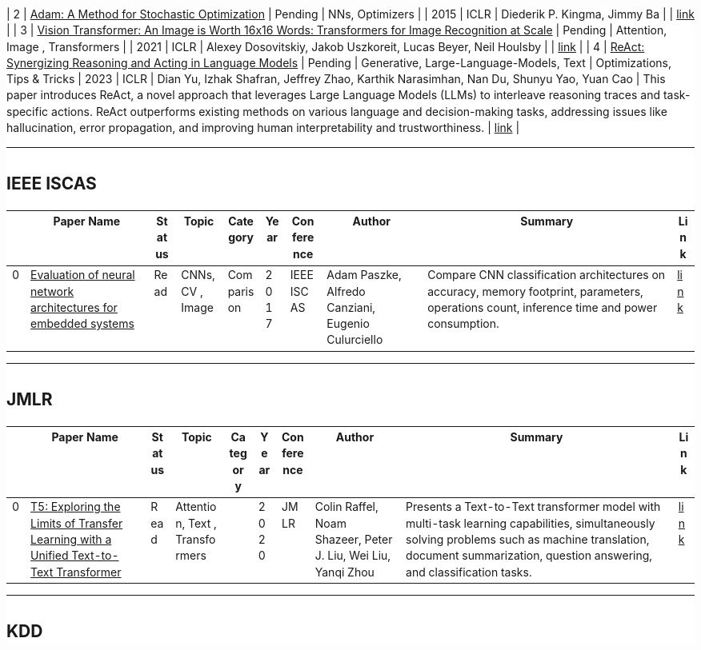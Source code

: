| 2 | [Adam: A Method for Stochastic Optimization](Research_Papers_Anubhav_Reads/Adam_A_Method_for_Stochastic_Optimization.md)                                                              | Pending | NNs, Optimizers                          |                                           | 2015 | ICLR       | Diederik P. Kingma, Jimmy Ba                                                           |                                                                                                                                                                                                                                                                                                                                                          | [link](https://arxiv.org/abs/1412.6980)  |
| 3 | [Vision Transformer: An Image is Worth 16x16 Words: Transformers for Image Recognition at Scale](Research_Papers_Anubhav_Reads/Vision_Transformer_An_Image_is_Worth_16x16_Words_T.md) | Pending | Attention, Image , Transformers          |                                           | 2021 | ICLR       | Alexey Dosovitskiy, Jakob Uszkoreit, Lucas Beyer, Neil Houlsby                         |                                                                                                                                                                                                                                                                                                                                                          | [link](https://arxiv.org/abs/2010.11929) |
| 4 | [ReAct: Synergizing Reasoning and Acting in Language Models](Research_Papers_Anubhav_Reads/ReAct_Synergizing_Reasoning_and_Acting_in_Language.md)                                     | Pending | Generative, Large-Language-Models, Text  | Optimizations, Tips & Tricks              | 2023 | ICLR       | Dian Yu, Izhak Shafran, Jeffrey Zhao, Karthik Narasimhan, Nan Du, Shunyu Yao, Yuan Cao | This paper introduces ReAct, a novel approach that leverages Large Language Models (LLMs) to interleave reasoning traces and task-specific actions. ReAct outperforms existing methods on various language and decision-making tasks, addressing issues like hallucination, error propagation, and improving human interpretability and trustworthiness. | [link](https://arxiv.org/abs/2210.03629) |


---

## IEEE ISCAS

|   | Paper Name                                                                                                                                             | Status | Topic             | Category   | Year | Conference | Author                                             | Summary                                                                                                                                     | Link                                                          |
| - | ------------------------------------------------------------------------------------------------------------------------------------------------------ | ------ | ----------------- | ---------- | ---- | ---------- | -------------------------------------------------- | ------------------------------------------------------------------------------------------------------------------------------------------- | ------------------------------------------------------------- |
| 0 | [Evaluation of neural network architectures for embedded systems](Research_Papers_Anubhav_Reads/Evaluation_of_neural_network_architectures_for_emb.md) | Read   | CNNs, CV , Image  | Comparison | 2017 | IEEE ISCAS | Adam Paszke, Alfredo Canziani, Eugenio Culurciello | Compare CNN classification architectures on accuracy, memory footprint, parameters, operations count, inference time and power consumption. | [link](https://ieeexplore.ieee.org/abstract/document/8050276) |


---

## JMLR

|   | Paper Name                                                                                                                                                                   | Status | Topic                          | Category | Year | Conference | Author                                                        | Summary                                                                                                                                                                                                             | Link                                     |
| - | ---------------------------------------------------------------------------------------------------------------------------------------------------------------------------- | ------ | ------------------------------ | -------- | ---- | ---------- | ------------------------------------------------------------- | ------------------------------------------------------------------------------------------------------------------------------------------------------------------------------------------------------------------- | ---------------------------------------- |
| 0 | [T5: Exploring the Limits of Transfer Learning with a Unified Text-to-Text Transformer](Research_Papers_Anubhav_Reads/T5_Exploring_the_Limits_of_Transfer_Learning_with_.md) | Read   | Attention, Text , Transformers |          | 2020 | JMLR       | Colin Raffel, Noam Shazeer, Peter J. Liu, Wei Liu, Yanqi Zhou | Presents a Text-to-Text transformer model with multi-task learning capabilities, simultaneously solving problems such as machine translation, document summarization, question answering, and classification tasks. | [link](https://arxiv.org/abs/1910.10683) |


---

## KDD
